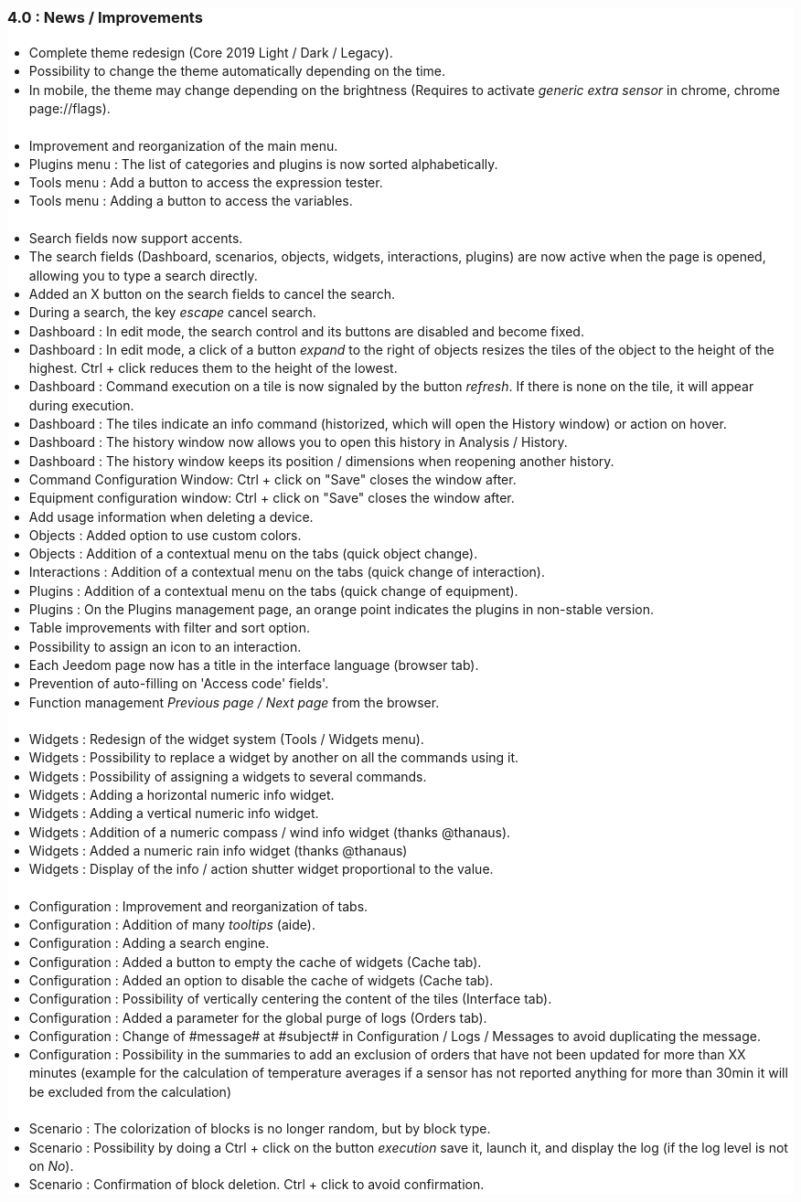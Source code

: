### 4.0 : News / Improvements

- Complete theme redesign (Core 2019 Light / Dark / Legacy).
- Possibility to change the theme automatically depending on the time.
- In mobile, the theme may change depending on the brightness (Requires to activate *generic extra sensor* in chrome, chrome page://flags).<br/><br/>
- Improvement and reorganization of the main menu.
- Plugins menu : The list of categories and plugins is now sorted alphabetically.
- Tools menu : Add a button to access the expression tester.
- Tools menu : Adding a button to access the variables.<br/><br/>
- Search fields now support accents.
- The search fields (Dashboard, scenarios, objects, widgets, interactions, plugins) are now active when the page is opened, allowing you to type a search directly.
- Added an X button on the search fields to cancel the search.
- During a search, the key *escape* cancel search.
- Dashboard : In edit mode, the search control and its buttons are disabled and become fixed.
- Dashboard : In edit mode, a click of a button *expand* to the right of objects resizes the tiles of the object to the height of the highest. Ctrl + click reduces them to the height of the lowest.
- Dashboard : Command execution on a tile is now signaled by the button *refresh*. If there is none on the tile, it will appear during execution.
- Dashboard : The tiles indicate an info command (historized, which will open the History window) or action on hover.
- Dashboard : The history window now allows you to open this history in Analysis / History.
- Dashboard : The history window keeps its position / dimensions when reopening another history.
- Command Configuration Window: Ctrl + click on "Save" closes the window after.
- Equipment configuration window: Ctrl + click on "Save" closes the window after.
- Add usage information when deleting a device.
- Objects : Added option to use custom colors.
- Objects : Addition of a contextual menu on the tabs (quick object change).
- Interactions : Addition of a contextual menu on the tabs (quick change of interaction).
- Plugins : Addition of a contextual menu on the tabs (quick change of equipment).
- Plugins : On the Plugins management page, an orange point indicates the plugins in non-stable version.
- Table improvements with filter and sort option.
- Possibility to assign an icon to an interaction.
- Each Jeedom page now has a title in the interface language (browser tab).
- Prevention of auto-filling on 'Access code' fields'.
- Function management *Previous page / Next page* from the browser.<br/><br/>
- Widgets : Redesign of the widget system (Tools / Widgets menu).
- Widgets : Possibility to replace a widget by another on all the commands using it.
- Widgets : Possibility of assigning a widgets to several commands.
- Widgets : Adding a horizontal numeric info widget.
- Widgets : Adding a vertical numeric info widget.
- Widgets : Addition of a numeric compass / wind info widget (thanks @thanaus).
- Widgets : Added a numeric rain info widget (thanks @thanaus)
- Widgets : Display of the info / action shutter widget proportional to the value.<br/><br/>
- Configuration : Improvement and reorganization of tabs.
- Configuration : Addition of many *tooltips* (aide).
- Configuration : Adding a search engine.
- Configuration : Added a button to empty the cache of widgets (Cache tab).
- Configuration : Added an option to disable the cache of widgets (Cache tab).
- Configuration : Possibility of vertically centering the content of the tiles (Interface tab).
- Configuration : Added a parameter for the global purge of logs (Orders tab).
- Configuration : Change of #message# at #subject# in Configuration / Logs / Messages to avoid duplicating the message.
- Configuration : Possibility in the summaries to add an exclusion of orders that have not been updated for more than XX minutes (example for the calculation of temperature averages if a sensor has not reported anything for more than 30min it will be excluded from the calculation)<br/><br/>
- Scenario : The colorization of blocks is no longer random, but by block type.
- Scenario : Possibility by doing a Ctrl + click on the button *execution* save it, launch it, and display the log (if the log level is not on *No*).
- Scenario : Confirmation of block deletion. Ctrl + click to avoid confirmation.